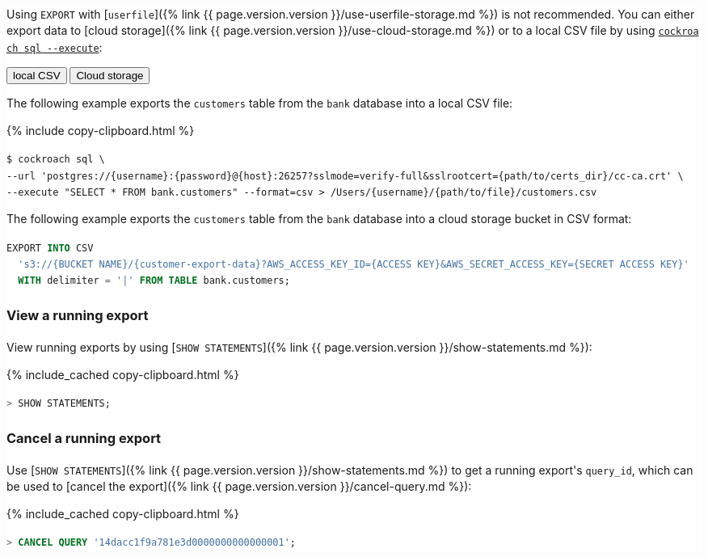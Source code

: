 Using `EXPORT` with [`userfile`]({% link {{ page.version.version }}/use-userfile-storage.md %}) is not recommended. You can either export data to [cloud storage]({% link {{ page.version.version }}/use-cloud-storage.md %}) or to a local CSV file by using [`cockroach sql --execute`](https://www.cockroachlabs.com/docs/{{site.current_cloud_version}}/cockroach-sql#general):

<div class="filters clearfix">
  <button class="filter-button" data-scope="local">local CSV</button>
  <button class="filter-button" data-scope="cloud">Cloud storage</button>
</div>

<section class="filter-content" markdown="1" data-scope="local">

The following example exports the `customers` table from the `bank` database into a local CSV file:

{% include copy-clipboard.html %}
~~~ shell
$ cockroach sql \
--url 'postgres://{username}:{password}@{host}:26257?sslmode=verify-full&sslrootcert={path/to/certs_dir}/cc-ca.crt' \
--execute "SELECT * FROM bank.customers" --format=csv > /Users/{username}/{path/to/file}/customers.csv
~~~

</section>

<section class="filter-content" markdown="1" data-scope="cloud">

The following example exports the `customers` table from the `bank` database into a cloud storage bucket in CSV format:

~~~sql
EXPORT INTO CSV
  's3://{BUCKET NAME}/{customer-export-data}?AWS_ACCESS_KEY_ID={ACCESS KEY}&AWS_SECRET_ACCESS_KEY={SECRET ACCESS KEY}'
  WITH delimiter = '|' FROM TABLE bank.customers;
~~~

</section>

### View a running export

View running exports by using [`SHOW STATEMENTS`]({% link {{ page.version.version }}/show-statements.md %}):

{% include_cached copy-clipboard.html %}
~~~ sql
> SHOW STATEMENTS;
~~~

### Cancel a running export

Use [`SHOW STATEMENTS`]({% link {{ page.version.version }}/show-statements.md %}) to get a running export's `query_id`, which can be used to [cancel the export]({% link {{ page.version.version }}/cancel-query.md %}):

{% include_cached copy-clipboard.html %}
~~~ sql
> CANCEL QUERY '14dacc1f9a781e3d0000000000000001';
~~~
